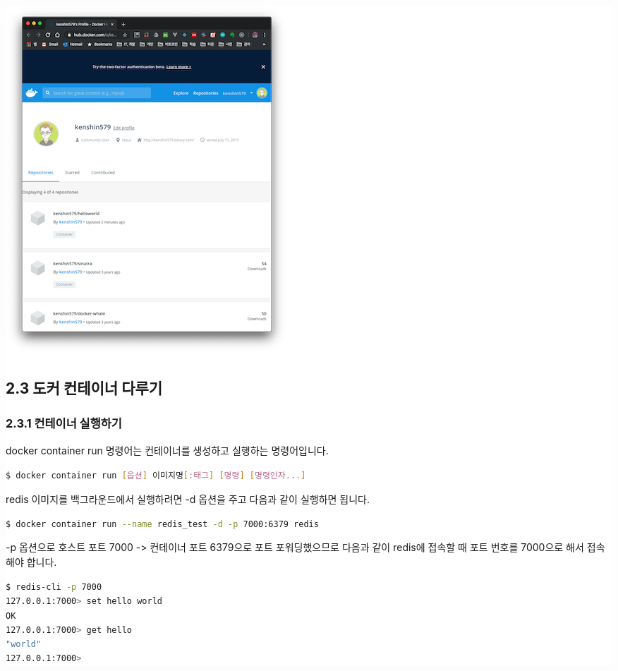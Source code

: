 ![image-20191206084635232](images/Docker-도커-명령어-모음/image1.png)

## 2.3 도커 컨테이너 다루기

### 2.3.1 컨테이너 실행하기

docker container run 명령어는 컨테이너를 생성하고 실행하는 명령어입니다. 

```bash
$ docker container run [옵션] 이미지명[:태그] [명령] [명령인자...]
```

redis 이미지를 백그라운드에서 실행하려면 -d 옵션을 주고 다음과 같이 실행하면 됩니다.

```bash
$ docker container run --name redis_test -d -p 7000:6379 redis
```

-p 옵션으로 호스트 포트 7000 -> 컨테이너 포트 6379으로 포트 포워딩했으므로 다음과 같이 redis에 접속할  때 포트 번호를 7000으로 해서 접속해야 합니다. 

```bash
$ redis-cli -p 7000
127.0.0.1:7000> set hello world
OK
127.0.0.1:7000> get hello
"world"
127.0.0.1:7000> 
```
